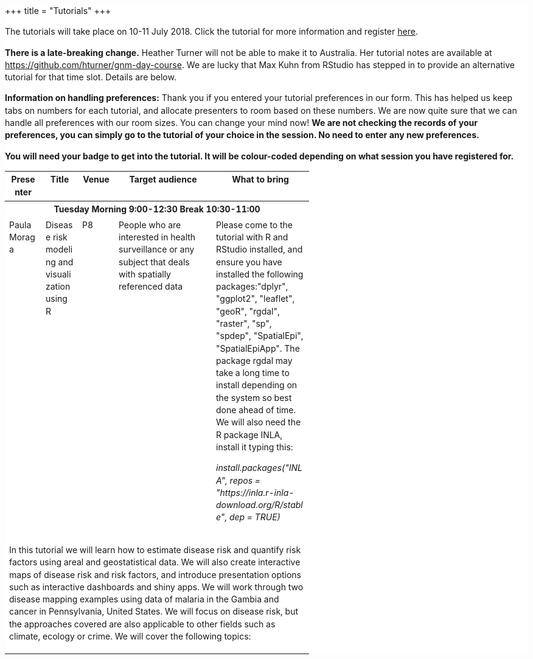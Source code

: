 +++
title = "Tutorials"
+++

The tutorials will take place on 10-11 July 2018. Click the tutorial for more information and register [here](https://user2018.r-project.org/registration/).

**There is a late-breaking change.** Heather Turner will not be able to make it to Australia. Her tutorial notes are available at  https://github.com/hturner/gnm-day-course. We are lucky that Max Kuhn from RStudio has stepped in to provide an alternative tutorial for that time slot. Details are below.

**Information on handling preferences:** Thank you if you entered your tutorial preferences in our form. This has helped us keep tabs on numbers for each tutorial, and allocate presenters to room based on these numbers. We are now quite sure that we can handle all preferences with our room sizes. You can change your mind now! **We are not checking the records of your preferences, you can simply go to the tutorial of your choice in the session. No need to enter any new preferences.**

**You will need your badge to get into the tutorial. It will be colour-coded depending on what session you have registered for.**

<table id="reg-sum">
  <col width="60">
  <col width="60">
  <col width="60">
  <col width="160">
  <col width="160">
  <th>Presenter</th>
  <th>Title</th>
  <th>Venue</th>
  <th>Target audience</th>
  <th>What to bring</th>
  <tr><th colspan="6">Tuesday Morning 9:00-12:30  Break 10:30-11:00 </th> </tr>
  <tr class="clickable" data-toggle="collapse" id="68" data-target=".68collapsed">
    <td>Paula Moraga</td>
    <td>Disease risk modeling and visualization using R</td>
    <td>P8</td>
    <td>People who are interested in health surveillance or any subject that deals with spatially referenced data</td>
    <td>Please come to the tutorial with R and RStudio installed, and ensure you have installed the following packages:"dplyr", "ggplot2", "leaflet", "geoR", "rgdal", "raster", "sp", "spdep", "SpatialEpi", "SpatialEpiApp". The package rgdal may take a long time to install depending on the system so best done ahead of time. We will also need the R package INLA, install it typing this:
<p>
<em>install.packages("INLA", repos = "https://inla.r-inla-download.org/R/stable", dep = TRUE)</em> </p>
</td>
  </tr>
  <tr class="collapse out budgets 68collapsed">
    <td colspan="6"><p>
    In this tutorial we will learn how to estimate disease risk and quantify risk factors using areal and geostatistical data. We will also create interactive maps of disease risk and risk factors, and introduce presentation options such as interactive dashboards and shiny apps. We will work through two disease mapping examples using data of malaria in the Gambia and cancer in Pennsylvania, United States. We will focus on disease risk, but the approaches covered are also applicable to other fields such as climate, ecology or crime. We will cover the following topics:
